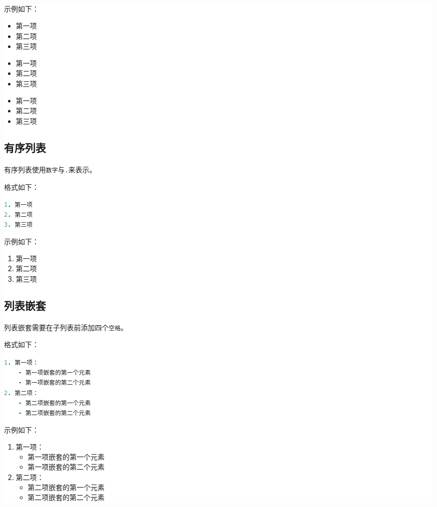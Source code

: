 示例如下：

* 第一项
* 第二项
* 第三项

+ 第一项
+ 第二项
+ 第三项


- 第一项
- 第二项
- 第三项

## 有序列表

有序列表使用`数字`与`.`来表示。

格式如下：

```Ruby
1. 第一项
2. 第二项
3. 第三项
```

示例如下：

1. 第一项
2. 第二项
3. 第三项

## 列表嵌套

列表嵌套需要在子列表前添加四个`空格`。

格式如下：

```Ruby
1. 第一项：
    - 第一项嵌套的第一个元素
    - 第一项嵌套的第二个元素
2. 第二项：
    - 第二项嵌套的第一个元素
    - 第二项嵌套的第二个元素
```

示例如下：

1. 第一项：
    - 第一项嵌套的第一个元素
    - 第一项嵌套的第二个元素
2. 第二项：
    - 第二项嵌套的第一个元素
    - 第二项嵌套的第二个元素

